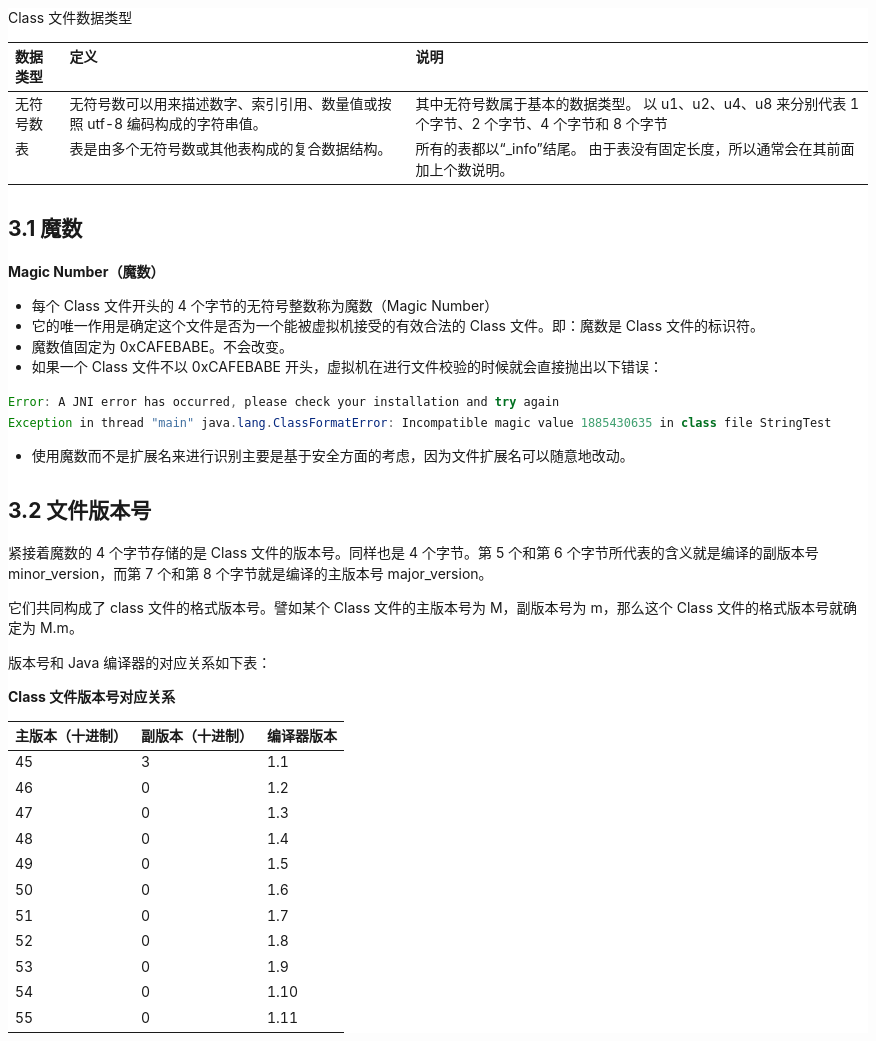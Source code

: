 
Class 文件数据类型

| 数据类型 | 定义 | 说明 |
| :--- | :--- | :--- |
| 无符号数 | 无符号数可以用来描述数字、索引引用、数量值或按照 utf-8 编码构成的字符串值。 | 其中无符号数属于基本的数据类型。 以 u1、u2、u4、u8 来分别代表 1 个字节、2 个字节、4 个字节和 8 个字节 |
| 表 | 表是由多个无符号数或其他表构成的复合数据结构。 | 所有的表都以“_info”结尾。 由于表没有固定长度，所以通常会在其前面加上个数说明。 |


## 3.1 魔数
**Magic Number（魔数）**

+ 每个 Class 文件开头的 4 个字节的无符号整数称为魔数（Magic Number）
+ 它的唯一作用是确定这个文件是否为一个能被虚拟机接受的有效合法的 Class 文件。即：魔数是 Class 文件的标识符。
+ 魔数值固定为 0xCAFEBABE。不会改变。
+ 如果一个 Class 文件不以 0xCAFEBABE 开头，虚拟机在进行文件校验的时候就会直接抛出以下错误：

```java
Error: A JNI error has occurred, please check your installation and try again
Exception in thread "main" java.lang.ClassFormatError: Incompatible magic value 1885430635 in class file StringTest
```

+ 使用魔数而不是扩展名来进行识别主要是基于安全方面的考虑，因为文件扩展名可以随意地改动。

## 3.2 文件版本号
紧接着魔数的 4 个字节存储的是 Class 文件的版本号。同样也是 4 个字节。第 5 个和第 6 个字节所代表的含义就是编译的副版本号 minor_version，而第 7 个和第 8 个字节就是编译的主版本号 major_version。

它们共同构成了 class 文件的格式版本号。譬如某个 Class 文件的主版本号为 M，副版本号为 m，那么这个 Class 文件的格式版本号就确定为 M.m。

版本号和 Java 编译器的对应关系如下表：

**Class 文件版本号对应关系**

| 主版本（十进制） | 副版本（十进制） | 编译器版本 |
| --- | --- | --- |
| 45 | 3 | 1.1 |
| 46 | 0 | 1.2 |
| 47 | 0 | 1.3 |
| 48 | 0 | 1.4 |
| 49 | 0 | 1.5 |
| 50 | 0 | 1.6 |
| 51 | 0 | 1.7 |
| 52 | 0 | 1.8 |
| 53 | 0 | 1.9 |
| 54 | 0 | 1.10 |
| 55 | 0 | 1.11 |

